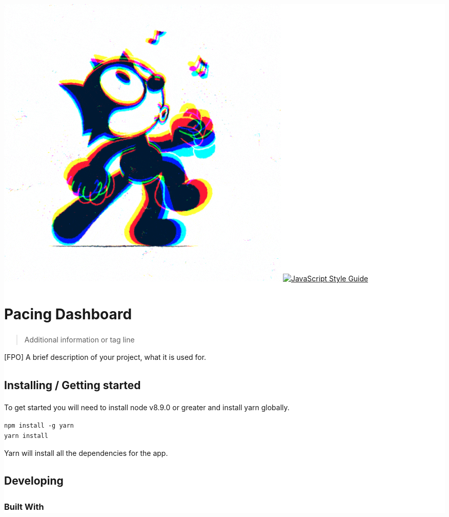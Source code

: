 ![Logo of the project](./felix.gif)
[![JavaScript Style Guide](https://img.shields.io/badge/code_style-standard-brightgreen.svg)](https://standardjs.com)
# Pacing Dashboard
> Additional information or tag line  

[FPO] A brief description of your project, what it is used for.

## Installing / Getting started

To get started you will need to install node v8.9.0 or greater and install yarn globally.

```shell
npm install -g yarn
yarn install
```

Yarn will install all the dependencies for the app.

## Developing

### Built With
